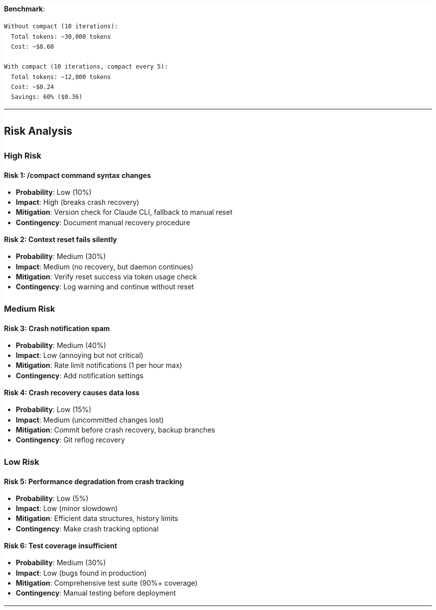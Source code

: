 **Benchmark**:
```
Without compact (10 iterations):
  Total tokens: ~30,000 tokens
  Cost: ~$0.60

With compact (10 iterations, compact every 5):
  Total tokens: ~12,000 tokens
  Cost: ~$0.24
  Savings: 60% ($0.36)
```

---

## Risk Analysis

### High Risk

**Risk 1: /compact command syntax changes**
- **Probability**: Low (10%)
- **Impact**: High (breaks crash recovery)
- **Mitigation**: Version check for Claude CLI, fallback to manual reset
- **Contingency**: Document manual recovery procedure

**Risk 2: Context reset fails silently**
- **Probability**: Medium (30%)
- **Impact**: Medium (no recovery, but daemon continues)
- **Mitigation**: Verify reset success via token usage check
- **Contingency**: Log warning and continue without reset

### Medium Risk

**Risk 3: Crash notification spam**
- **Probability**: Medium (40%)
- **Impact**: Low (annoying but not critical)
- **Mitigation**: Rate limit notifications (1 per hour max)
- **Contingency**: Add notification settings

**Risk 4: Crash recovery causes data loss**
- **Probability**: Low (15%)
- **Impact**: Medium (uncommitted changes lost)
- **Mitigation**: Commit before crash recovery, backup branches
- **Contingency**: Git reflog recovery

### Low Risk

**Risk 5: Performance degradation from crash tracking**
- **Probability**: Low (5%)
- **Impact**: Low (minor slowdown)
- **Mitigation**: Efficient data structures, history limits
- **Contingency**: Make crash tracking optional

**Risk 6: Test coverage insufficient**
- **Probability**: Medium (30%)
- **Impact**: Low (bugs found in production)
- **Mitigation**: Comprehensive test suite (90%+ coverage)
- **Contingency**: Manual testing before deployment

---